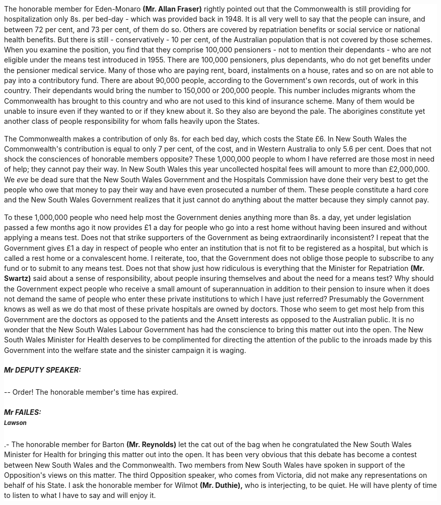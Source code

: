 The honorable member for Eden-Monaro  **(Mr. Allan Fraser)**  rightly pointed out that the Commonwealth is still providing for hospitalization only 8s. per bed-day - which was provided back in 1948. It is all very well to say that the people can insure, and between 72 per cent, and 73 per cent, of them do so. Others are covered by repatriation benefits or social service or national health benefits. But there is still - conservatively - 10 per cent, of the Australian population that is not covered by those schemes. When you examine the position, you find that they comprise 100,000 pensioners - not to mention their dependants - who are not eligible under the means test introduced in 1955. There are 100,000 pensioners, plus dependants, who do not get benefits under the pensioner medical service. Many of those who are paying rent, board, instalments on a house, rates and so on are not able to pay into a contributory fund. There are about 90,000 people, according to the Government's own records, out of work in this country. Their dependants would bring the number to 150,000 or 200,000 people. This number includes migrants whom the Commonwealth has brought to this country and who are not used to this kind of insurance scheme. Many of them would be unable to insure even if they wanted to or if they knew about it. So they also are beyond the pale. The aborigines constitute yet another class of people responsibility for whom falls heavily upon the States. 

The Commonwealth makes a contribution of only 8s. for each bed day, which costs the State £6. In New South Wales the Commonwealth's contribution is equal to only 7 per cent, of the cost, and in Western Australia to only 5.6 per cent. Does that not shock the consciences of honorable members opposite? These 1,000,000 people to whom I have referred are those most in need of help; they cannot pay their way. In New South Wales this year uncollected hospital fees will amount to more than £2,000,000. We  *eve*  be dead sure that the New South Wales Government and the Hospitals Commission have done their very best to get the people who owe that money to pay their way and have even prosecuted a number of them. These people constitute a hard core and the New South Wales Government realizes that it just cannot do anything about the matter because they simply cannot pay. 

To these 1,000,000 people who need help most the Government denies anything more than 8s. a day, yet under legislation passed a few months ago it now provides £1 a day for people who go into a rest home without having been insured and without applying a means test. Does not that strike supporters of the Government as being extraordinarily inconsistent? I repeat that the Government gives £1 a day in respect of people who enter an institution that is not fit to be registered as a hospital, but which is called a rest home or a convalescent home. I reiterate, too, that the Government does not oblige those people to subscribe to any fund or to submit to any means test. Does not that show just how ridiculous is everything that the Minister for Repatriation  **(Mr. Swartz)**  said about a sense of responsibility, about people insuring themselves and about the need for a means test? Why should the Government expect people who receive a small amount of superannuation in addition to their pension to insure when it does not demand the same of people who enter these private institutions to which I have just referred? Presumably the Government knows as well as we do that most of these private hospitals are owned by doctors. Those who seem to get most help from this Government are the doctors as opposed to the patients and the Ansett interests as opposed to the Australian public. It is no wonder that the New South Wales Labour Government has had the conscience to bring this matter out into the open. The New South Wales Minister for Health deserves to be complimented for directing the attention of the public to the inroads made by this Government into the welfare state and the sinister campaign it is waging. 

##### Mr DEPUTY SPEAKER:

-- Order! The honorable member's time has expired. 

##### Mr FAILES:<br><small class="text-muted">Lawson</small>

.- The honorable member for Barton  **(Mr. Reynolds)**  let the cat out of the bag when he congratulated the New South Wales Minister for Health for bringing this matter out into the open. It has been very obvious that this debate has become a contest between New South Wales and the Commonwealth. Two members from New South Wales have spoken in support of the Opposition's views on this matter. The third Opposition  speaker,  who comes from Victoria, did not make any representations on behalf of his State. I ask the honorable member for Wilmot  **(Mr. Duthie),**  who is interjecting, to be quiet. He will have plenty of time to listen to what I have to say and will enjoy it. 
